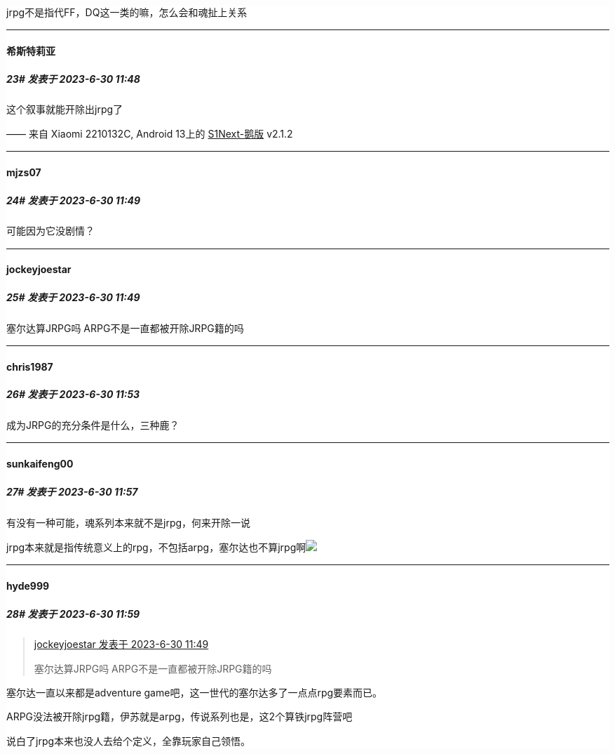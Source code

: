 jrpg不是指代FF，DQ这一类的嘛，怎么会和魂扯上关系

*****

####  希斯特莉亚  
##### 23#       发表于 2023-6-30 11:48

这个叙事就能开除出jrpg了

—— 来自 Xiaomi 2210132C, Android 13上的 [S1Next-鹅版](https://github.com/ykrank/S1-Next/releases) v2.1.2

*****

####  mjzs07  
##### 24#       发表于 2023-6-30 11:49

可能因为它没剧情？

*****

####  jockeyjoestar  
##### 25#       发表于 2023-6-30 11:49

塞尔达算JRPG吗 ARPG不是一直都被开除JRPG籍的吗

*****

####  chris1987  
##### 26#       发表于 2023-6-30 11:53

成为JRPG的充分条件是什么，三种鹿？

*****

####  sunkaifeng00  
##### 27#       发表于 2023-6-30 11:57

有没有一种可能，魂系列本来就不是jrpg，何来开除一说

jrpg本来就是指传统意义上的rpg，不包括arpg，塞尔达也不算jrpg啊<img src="https://static.saraba1st.com/image/smiley/face2017/067.png" referrerpolicy="no-referrer">

*****

####  hyde999  
##### 28#       发表于 2023-6-30 11:59

<blockquote><a href="httphttps://bbs.saraba1st.com/2b/forum.php?mod=redirect&amp;goto=findpost&amp;pid=61490714&amp;ptid=2142334" target="_blank">jockeyjoestar 发表于 2023-6-30 11:49</a>

塞尔达算JRPG吗 ARPG不是一直都被开除JRPG籍的吗</blockquote>
塞尔达一直以来都是adventure game吧，这一世代的塞尔达多了一点点rpg要素而已。

ARPG没法被开除jrpg籍，伊苏就是arpg，传说系列也是，这2个算铁jrpg阵营吧

说白了jrpg本来也没人去给个定义，全靠玩家自己领悟。
